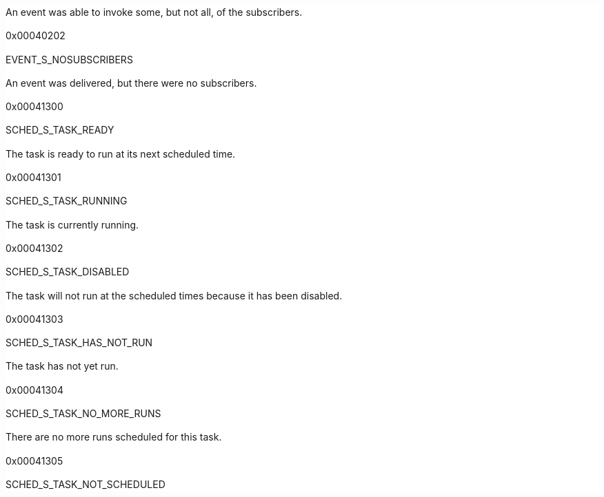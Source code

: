   <p>An event was able to invoke some, but not all, of the
  subscribers.</p>
  </td>
 </tr>
 <tr>
  <td>
  <p>0x00040202</p>
  <p>EVENT_S_NOSUBSCRIBERS</p>
  </td>
  <td>
  <p>An event was delivered, but there were no subscribers.</p>
  </td>
 </tr>
 <tr>
  <td>
  <p>0x00041300</p>
  <p>SCHED_S_TASK_READY</p>
  </td>
  <td>
  <p>The task is ready to run at its next scheduled time.</p>
  </td>
 </tr>
 <tr>
  <td>
  <p>0x00041301</p>
  <p>SCHED_S_TASK_RUNNING</p>
  </td>
  <td>
  <p>The task is currently running.</p>
  </td>
 </tr>
 <tr>
  <td>
  <p>0x00041302</p>
  <p>SCHED_S_TASK_DISABLED</p>
  </td>
  <td>
  <p>The task will not run at the scheduled times because
  it has been disabled.</p>
  </td>
 </tr>
 <tr>
  <td>
  <p>0x00041303</p>
  <p>SCHED_S_TASK_HAS_NOT_RUN</p>
  </td>
  <td>
  <p>The task has not yet run.</p>
  </td>
 </tr>
 <tr>
  <td>
  <p>0x00041304</p>
  <p>SCHED_S_TASK_NO_MORE_RUNS</p>
  </td>
  <td>
  <p>There are no more runs scheduled for this task.</p>
  </td>
 </tr>
 <tr>
  <td>
  <p>0x00041305</p>
  <p>SCHED_S_TASK_NOT_SCHEDULED</p>
  </td>
